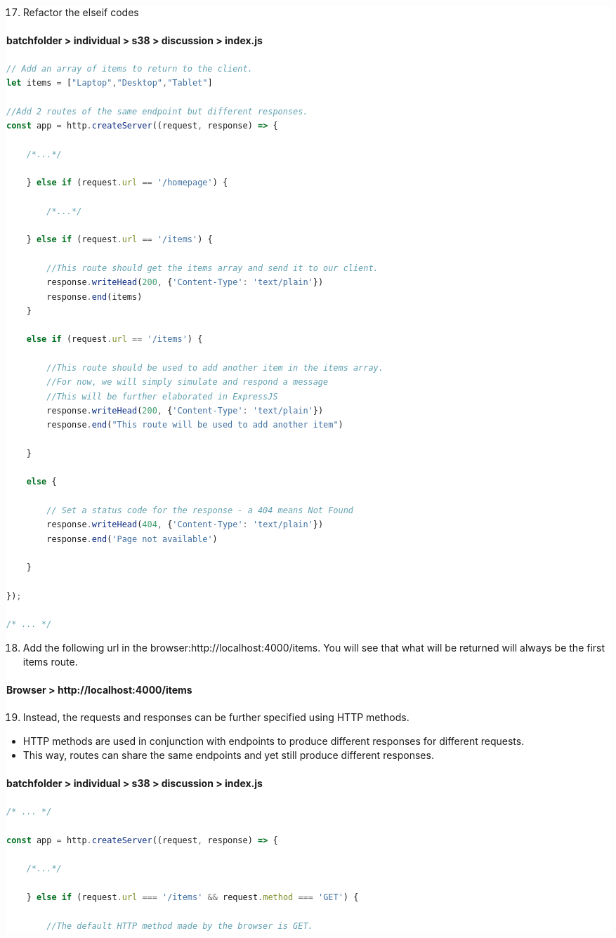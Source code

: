17. Refactor the elseif codes
#### batchfolder > individual > s38 > discussion > index.js
```js
// Add an array of items to return to the client.
let items = ["Laptop","Desktop","Tablet"]

//Add 2 routes of the same endpoint but different responses.
const app = http.createServer((request, response) => {

    /*...*/

    } else if (request.url == '/homepage') {

        /*...*/

    } else if (request.url == '/items') {

        //This route should get the items array and send it to our client.
        response.writeHead(200, {'Content-Type': 'text/plain'})
        response.end(items)
    } 

    else if (request.url == '/items') {

        //This route should be used to add another item in the items array.
        //For now, we will simply simulate and respond a message
        //This will be further elaborated in ExpressJS
        response.writeHead(200, {'Content-Type': 'text/plain'})
        response.end("This route will be used to add another item")

    } 
    
    else {

        // Set a status code for the response - a 404 means Not Found
        response.writeHead(404, {'Content-Type': 'text/plain'})
        response.end('Page not available')

    }

});

/* ... */
```
18. Add the following url in the browser:http://localhost:4000/items. You will see that what will be returned will always be the first items route.
#### Browser > http://localhost:4000/items

19. Instead, the requests and responses can be further specified using HTTP methods. 
- HTTP methods are used in conjunction with endpoints to produce different responses for different requests. 
- This way, routes can share the same endpoints and yet still produce different responses.
#### batchfolder > individual > s38 > discussion > index.js
```js
/* ... */

const app = http.createServer((request, response) => {

    /*...*/

    } else if (request.url === '/items' && request.method === 'GET') {

        //The default HTTP method made by the browser is GET.
```